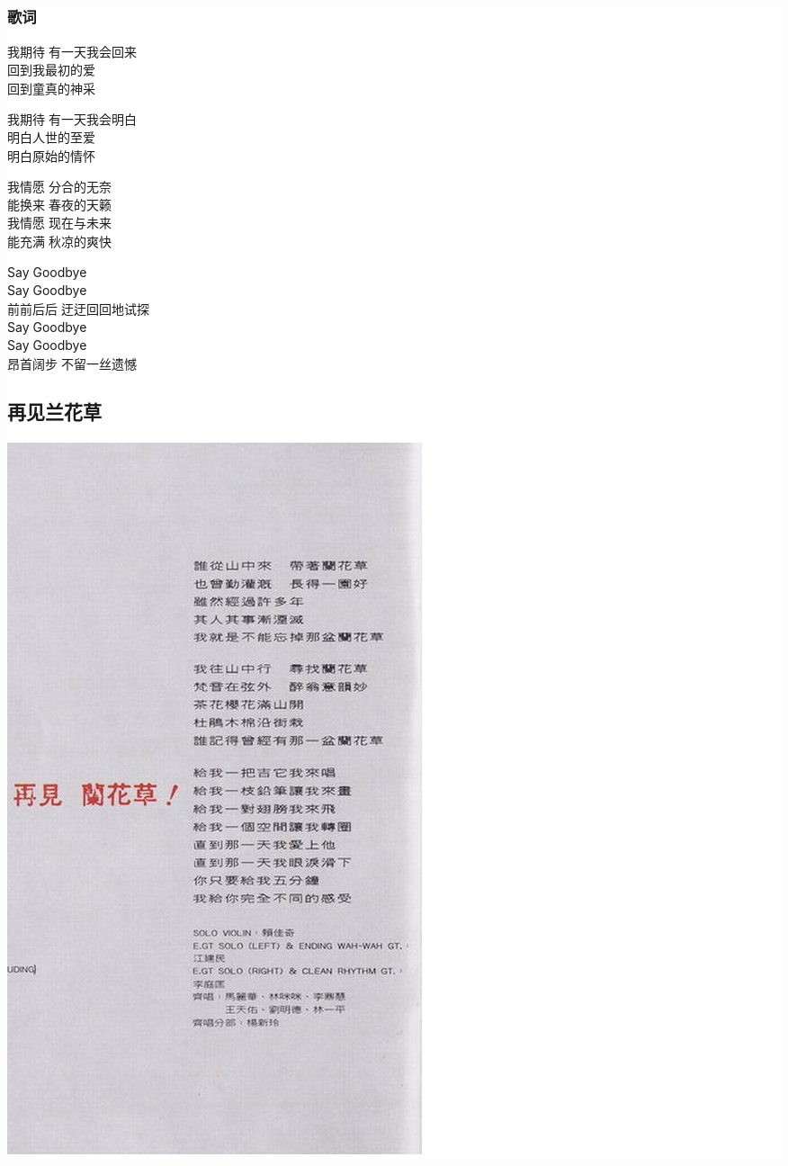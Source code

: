 ### 歌词

我期待 有一天我会回来<br>
回到我最初的爱<br>
回到童真的神采

我期待 有一天我会明白<br>
明白人世的至爱<br>
明白原始的情怀

我情愿 分合的无奈<br>
能换来 春夜的天籁<br>
我情愿 现在与未来<br>
能充满 秋凉的爽快

Say Goodbye<br>
Say Goodbye<br>
前前后后 迂迂回回地试探<br>
Say Goodbye<br>
Say Goodbye<br>
昂首阔步 不留一丝遗憾

## 再见兰花草

![再见兰花草](../../image/%E4%B8%93%E8%BE%91/1994-08-xx_%E5%8D%A1%E6%8B%89OK%C2%B7%E5%8F%B0%E5%8C%97%C2%B7%E6%88%91/%E5%86%8D%E8%A7%81%E5%85%B0%E8%8A%B1%E8%8D%89.jpg)